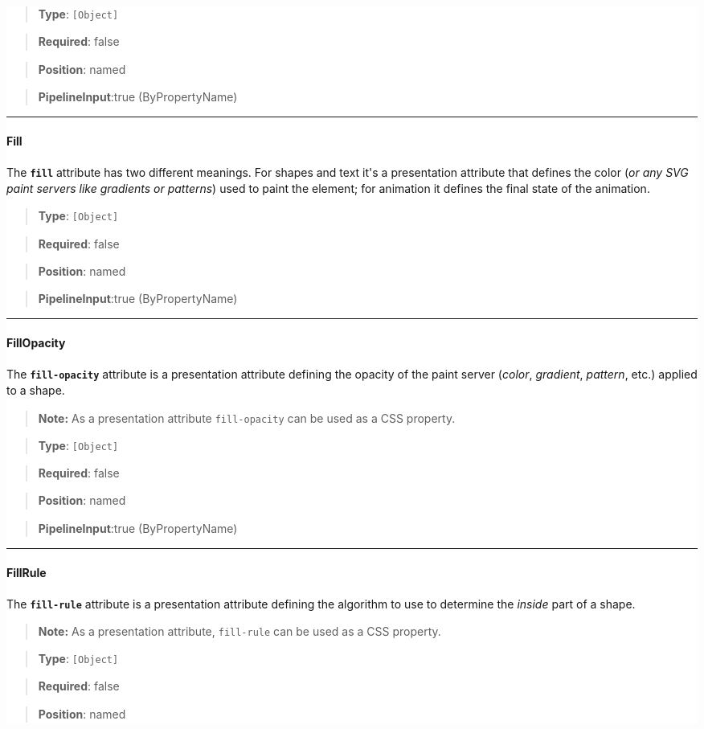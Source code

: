 > **Type**: ```[Object]```

> **Required**: false

> **Position**: named

> **PipelineInput**:true (ByPropertyName)



---
#### **Fill**

The **`fill`** attribute has two different meanings. For shapes and text it's a presentation attribute that defines the color (_or any SVG paint servers like gradients or patterns_) used to paint the element; for animation it defines the final state of the animation.



> **Type**: ```[Object]```

> **Required**: false

> **Position**: named

> **PipelineInput**:true (ByPropertyName)



---
#### **FillOpacity**

The **`fill-opacity`** attribute is a presentation attribute defining the opacity of the paint server (_color_, _gradient_, _pattern_, etc.) applied to a shape.

> **Note:** As a presentation attribute `fill-opacity` can be used as a CSS property.



> **Type**: ```[Object]```

> **Required**: false

> **Position**: named

> **PipelineInput**:true (ByPropertyName)



---
#### **FillRule**

The **`fill-rule`** attribute is a presentation attribute defining the algorithm to use to determine the _inside_ part of a shape.

> **Note:** As a presentation attribute, `fill-rule` can be used as a CSS property.



> **Type**: ```[Object]```

> **Required**: false

> **Position**: named
